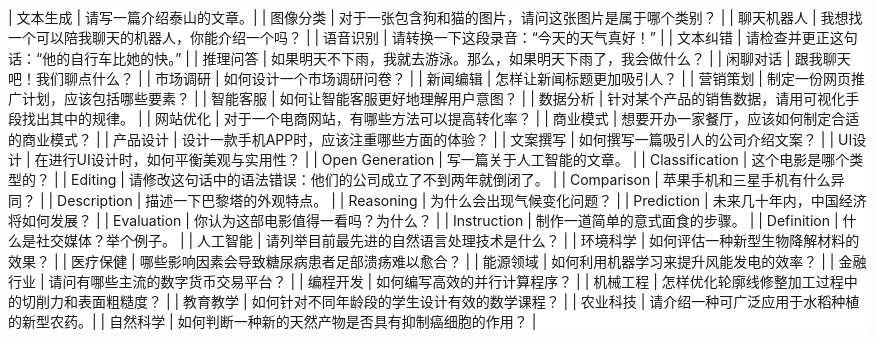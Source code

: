 | 文本生成 | 请写一篇介绍泰山的文章。|
| 图像分类 | 对于一张包含狗和猫的图片，请问这张图片是属于哪个类别？ |
| 聊天机器人 | 我想找一个可以陪我聊天的机器人，你能介绍一个吗？ |
| 语音识别 | 请转换一下这段录音：“今天的天气真好！” |
| 文本纠错 | 请检查并更正这句话：“他的自行车比她的快。” |
| 推理问答 | 如果明天不下雨，我就去游泳。那么，如果明天下雨了，我会做什么？ |
| 闲聊对话 | 跟我聊天吧！我们聊点什么？ |
| 市场调研 | 如何设计一个市场调研问卷？ |
| 新闻编辑 | 怎样让新闻标题更加吸引人？ |
| 营销策划 | 制定一份网页推广计划，应该包括哪些要素？ |
| 智能客服 | 如何让智能客服更好地理解用户意图？ |
| 数据分析 | 针对某个产品的销售数据，请用可视化手段找出其中的规律。 |
| 网站优化 | 对于一个电商网站，有哪些方法可以提高转化率？ |
| 商业模式 | 想要开办一家餐厅，应该如何制定合适的商业模式？ |
| 产品设计 | 设计一款手机APP时，应该注重哪些方面的体验？ |
| 文案撰写 | 如何撰写一篇吸引人的公司介绍文案？ |
| UI设计 | 在进行UI设计时，如何平衡美观与实用性？ |
| Open Generation | 写一篇关于人工智能的文章。 |
| Classification | 这个电影是哪个类型的？ |
| Editing | 请修改这句话中的语法错误：他们的公司成立了不到两年就倒闭了。 |
| Comparison | 苹果手机和三星手机有什么异同？ |
| Description | 描述一下巴黎塔的外观特点。 |
| Reasoning | 为什么会出现气候变化问题？ |
| Prediction | 未来几十年内，中国经济将如何发展？ |
| Evaluation | 你认为这部电影值得一看吗？为什么？ |
| Instruction | 制作一道简单的意式面食的步骤。 |
| Definition | 什么是社交媒体？举个例子。 |
| 人工智能 | 请列举目前最先进的自然语言处理技术是什么？ |
| 环境科学 | 如何评估一种新型生物降解材料的效果？ |
| 医疗保健 | 哪些影响因素会导致糖尿病患者足部溃疡难以愈合？ |
| 能源领域 | 如何利用机器学习来提升风能发电的效率？ |
| 金融行业 | 请问有哪些主流的数字货币交易平台？ |
| 编程开发 | 如何编写高效的并行计算程序？ |
| 机械工程 | 怎样优化轮廓线修整加工过程中的切削力和表面粗糙度？ |
| 教育教学 | 如何针对不同年龄段的学生设计有效的数学课程？ |
| 农业科技 | 请介绍一种可广泛应用于水稻种植的新型农药。|
| 自然科学 | 如何判断一种新的天然产物是否具有抑制癌细胞的作用？ |